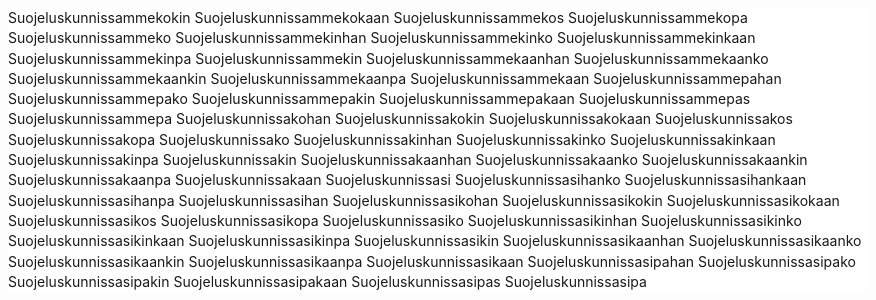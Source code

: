 Suojeluskunnissammekokin
Suojeluskunnissammekokaan
Suojeluskunnissammekos
Suojeluskunnissammekopa
Suojeluskunnissammeko
Suojeluskunnissammekinhan
Suojeluskunnissammekinko
Suojeluskunnissammekinkaan
Suojeluskunnissammekinpa
Suojeluskunnissammekin
Suojeluskunnissammekaanhan
Suojeluskunnissammekaanko
Suojeluskunnissammekaankin
Suojeluskunnissammekaanpa
Suojeluskunnissammekaan
Suojeluskunnissammepahan
Suojeluskunnissammepako
Suojeluskunnissammepakin
Suojeluskunnissammepakaan
Suojeluskunnissammepas
Suojeluskunnissammepa
Suojeluskunnissakohan
Suojeluskunnissakokin
Suojeluskunnissakokaan
Suojeluskunnissakos
Suojeluskunnissakopa
Suojeluskunnissako
Suojeluskunnissakinhan
Suojeluskunnissakinko
Suojeluskunnissakinkaan
Suojeluskunnissakinpa
Suojeluskunnissakin
Suojeluskunnissakaanhan
Suojeluskunnissakaanko
Suojeluskunnissakaankin
Suojeluskunnissakaanpa
Suojeluskunnissakaan
Suojeluskunnissasi
Suojeluskunnissasihanko
Suojeluskunnissasihankaan
Suojeluskunnissasihanpa
Suojeluskunnissasihan
Suojeluskunnissasikohan
Suojeluskunnissasikokin
Suojeluskunnissasikokaan
Suojeluskunnissasikos
Suojeluskunnissasikopa
Suojeluskunnissasiko
Suojeluskunnissasikinhan
Suojeluskunnissasikinko
Suojeluskunnissasikinkaan
Suojeluskunnissasikinpa
Suojeluskunnissasikin
Suojeluskunnissasikaanhan
Suojeluskunnissasikaanko
Suojeluskunnissasikaankin
Suojeluskunnissasikaanpa
Suojeluskunnissasikaan
Suojeluskunnissasipahan
Suojeluskunnissasipako
Suojeluskunnissasipakin
Suojeluskunnissasipakaan
Suojeluskunnissasipas
Suojeluskunnissasipa